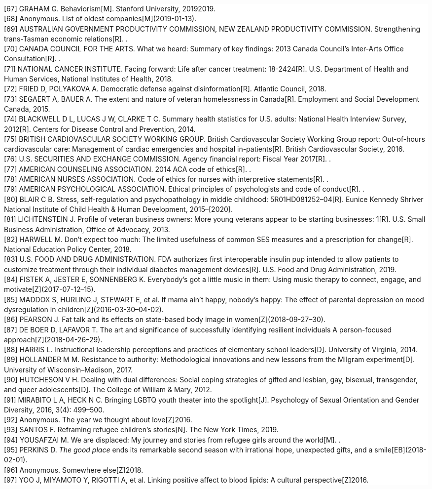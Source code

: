   <div class="csl-entry">[67] GRAHAM G. Behaviorism[M]. Stanford University, 20192019.</div>
  <div class="csl-entry">[68] Anonymous. List of oldest companies[M](2019-01-13).</div>
  <div class="csl-entry">[69] AUSTRALIAN GOVERNMENT PRODUCTIVITY COMMISSION, NEW ZEALAND PRODUCTIVITY COMMISSION. Strengthening trans-Tasman economic relations[R]. .</div>
  <div class="csl-entry">[70] CANADA COUNCIL FOR THE ARTS. What we heard: Summary of key findings: 2013 Canada Council’s Inter-Arts Office Consultation[R]. .</div>
  <div class="csl-entry">[71] NATIONAL CANCER INSTITUTE. Facing forward: Life after cancer treatment: 18-2424[R]. U.S. Department of Health and Human Services, National Institutes of Health, 2018.</div>
  <div class="csl-entry">[72] FRIED D, POLYAKOVA A. Democratic defense against disinformation[R]. Atlantic Council, 2018.</div>
  <div class="csl-entry">[73] SEGAERT A, BAUER A. The extent and nature of veteran homelessness in Canada[R]. Employment and Social Development Canada, 2015.</div>
  <div class="csl-entry">[74] BLACKWELL D L, LUCAS J W, CLARKE T C. Summary health statistics for U.S. adults: National Health Interview Survey, 2012[R]. Centers for Disease Control and Prevention, 2014.</div>
  <div class="csl-entry">[75] BRITISH CARDIOVASCULAR SOCIETY WORKING GROUP. British Cardiovascular Society Working Group report: Out-of-hours cardiovascular care: Management of cardiac emergencies and hospital in-patients[R]. British Cardiovascular Society, 2016.</div>
  <div class="csl-entry">[76] U.S. SECURITIES AND EXCHANGE COMMISSION. Agency financial report: Fiscal Year 2017[R]. .</div>
  <div class="csl-entry">[77] AMERICAN COUNSELING ASSOCIATION. 2014 ACA code of ethics[R]. .</div>
  <div class="csl-entry">[78] AMERICAN NURSES ASSOCIATION. Code of ethics for nurses with interpretive statements[R]. .</div>
  <div class="csl-entry">[79] AMERICAN PSYCHOLOGICAL ASSOCIATION. Ethical principles of psychologists and code of conduct[R]. .</div>
  <div class="csl-entry">[80] BLAIR C B. Stress, self-regulation and psychopathology in middle childhood: 5R01HD081252–04[R]. Eunice Kennedy Shriver National Institute of Child Health &#38; Human Development, 2015–[2020].</div>
  <div class="csl-entry">[81] LICHTENSTEIN J. Profile of veteran business owners: More young veterans appear to be starting businesses: 1[R]. U.S. Small Business Administration, Office of Advocacy, 2013.</div>
  <div class="csl-entry">[82] HARWELL M. Don’t expect too much: The limited usefulness of common SES measures and a prescription for change[R]. National Education Policy Center, 2018.</div>
  <div class="csl-entry">[83] U.S. FOOD AND DRUG ADMINISTRATION. FDA authorizes first interoperable insulin pup intended to allow patients to customize treatment through their individual diabetes management devices[R]. U.S. Food and Drug Administration, 2019.</div>
  <div class="csl-entry">[84] FISTEK A, JESTER E, SONNENBERG K. Everybody’s got a little music in them: Using music therapy to connect, engage, and motivate[Z](2017-07-12–15).</div>
  <div class="csl-entry">[85] MADDOX S, HURLING J, STEWART E, et al. If mama ain’t happy, nobody’s happy: The effect of parental depression on mood dysregulation in children[Z](2016-03-30–04-02).</div>
  <div class="csl-entry">[86] PEARSON J. Fat talk and its effects on state-based body image in women[Z](2018-09-27–30).</div>
  <div class="csl-entry">[87] DE BOER D, LAFAVOR T. The art and significance of successfully identifying resilient individuals A person-focused approach[Z](2018-04-26–29).</div>
  <div class="csl-entry">[88] HARRIS L. Instructional leadership perceptions and practices of elementary school leaders[D]. University of Virginia, 2014.</div>
  <div class="csl-entry">[89] HOLLANDER M M. Resistance to authority: Methodological innovations and new lessons from the Milgram experiment[D]. University of Wisconsin–Madison, 2017.</div>
  <div class="csl-entry">[90] HUTCHESON V H. Dealing with dual differences: Social coping strategies of gifted and lesbian, gay, bisexual, transgender, and queer adolescents[D]. The College of William &#38; Mary, 2012.</div>
  <div class="csl-entry">[91] MIRABITO L A, HECK N C. Bringing LGBTQ youth theater into the spotlight[J]. Psychology of Sexual Orientation and Gender Diversity, 2016, 3(4): 499–500.</div>
  <div class="csl-entry">[92] Anonymous. The year we thought about love[Z]2016.</div>
  <div class="csl-entry">[93] SANTOS F. Reframing refugee children’s stories[N]. The New York Times, 2019.</div>
  <div class="csl-entry">[94] YOUSAFZAI M. We are displaced: My journey and stories from refugee girls around the world[M]. .</div>
  <div class="csl-entry">[95] PERKINS D. <i>The good place</i> ends its remarkable second season with irrational hope, unexpected gifts, and a smile[EB](2018-02-01).</div>
  <div class="csl-entry">[96] Anonymous. Somewhere else[Z]2018.</div>
  <div class="csl-entry">[97] YOO J, MIYAMOTO Y, RIGOTTI A, et al. Linking positive affect to blood lipids: A cultural perspective[Z]2016.</div>